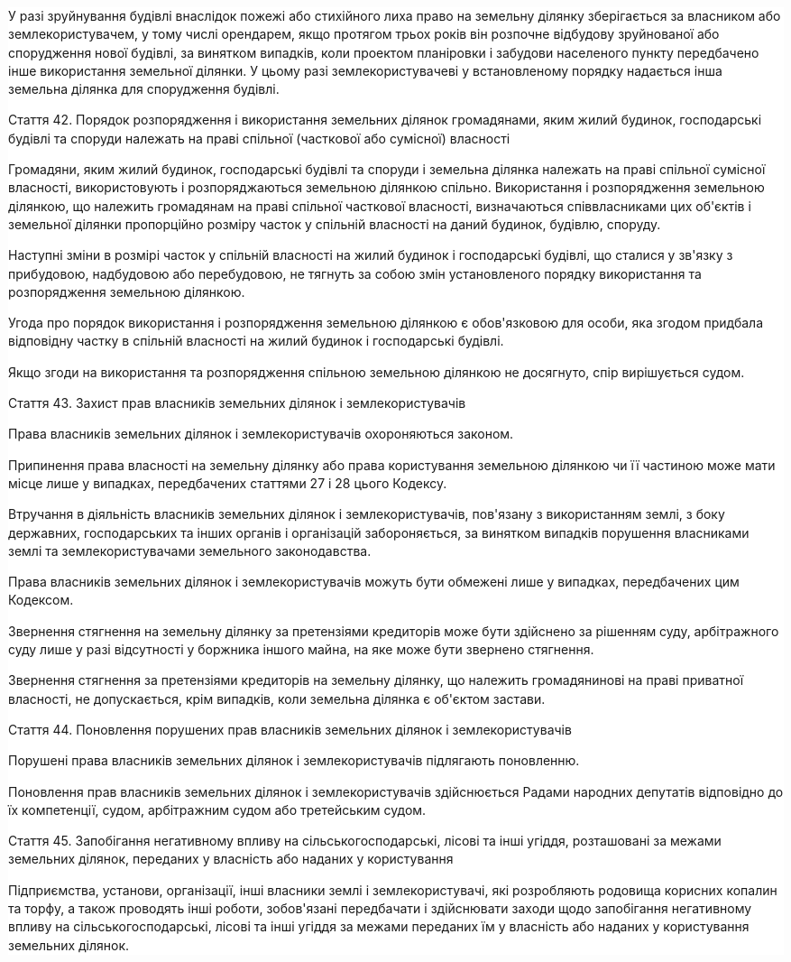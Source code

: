У разі зруйнування будівлі внаслідок пожежі або стихійного лиха право на земельну ділянку зберігається за власником або землекористувачем, у тому числі орендарем, якщо протягом трьох років він розпочне відбудову зруйнованої або спорудження нової будівлі, за винятком випадків, коли проектом планіровки і забудови населеного пункту передбачено інше використання земельної ділянки. У цьому разі землекористувачеві у встановленому порядку надається інша земельна ділянка для спорудження будівлі.

Стаття 42. Порядок розпорядження і використання земельних ділянок громадянами, яким жилий будинок, господарські будівлі та споруди належать на праві спільної (часткової або сумісної) власності

Громадяни, яким жилий будинок, господарські будівлі та споруди і земельна ділянка належать на праві спільної сумісної власності, використовують і розпоряджаються земельною ділянкою спільно. Використання і розпорядження земельною ділянкою, що належить громадянам на праві спільної часткової власності, визначаються співвласниками цих об'єктів і земельної ділянки пропорційно розміру часток у спільній власності на даний будинок, будівлю, споруду.

Наступні зміни в розмірі часток у спільній власності на жилий будинок і господарські будівлі, що сталися у зв'язку з прибудовою, надбудовою або перебудовою, не тягнуть за собою змін установленого порядку використання та розпорядження земельною ділянкою.

Угода про порядок використання і розпорядження земельною ділянкою є обов'язковою для особи, яка згодом придбала відповідну частку в спільній власності на жилий будинок і господарські будівлі.

Якщо згоди на використання та розпорядження спільною земельною ділянкою не досягнуто, спір вирішується судом.

Стаття 43. Захист прав власників земельних ділянок і землекористувачів

Права власників земельних ділянок і землекористувачів охороняються законом.

Припинення права власності на земельну ділянку або права користування земельною ділянкою чи її частиною може мати місце лише у випадках, передбачених статтями 27 і 28 цього Кодексу.

Втручання в діяльність власників земельних ділянок і землекористувачів, пов'язану з використанням землі, з боку державних, господарських та інших органів і організацій забороняється, за винятком випадків порушення власниками землі та землекористувачами земельного законодавства.

Права власників земельних ділянок і землекористувачів можуть бути обмежені лише у випадках, передбачених цим Кодексом.

Звернення стягнення на земельну ділянку за претензіями кредиторів може бути здійснено за рішенням суду, арбітражного суду лише у разі відсутності у боржника іншого майна, на яке може бути звернено стягнення.

Звернення стягнення за претензіями кредиторів на земельну ділянку, що належить громадянинові на праві приватної власності, не допускається, крім випадків, коли земельна ділянка є об'єктом застави.

Стаття 44. Поновлення порушених прав власників земельних ділянок і землекористувачів

Порушені права власників земельних ділянок і землекористувачів підлягають поновленню.

Поновлення прав власників земельних ділянок і землекористувачів здійснюється Радами народних депутатів відповідно до їх компетенції, судом, арбітражним судом або третейським судом.

Стаття 45. Запобігання негативному впливу на сільськогосподарські, лісові та інші угіддя, розташовані за межами земельних ділянок, переданих у власність або наданих у користування

Підприємства, установи, організації, інші власники землі і землекористувачі, які розробляють родовища корисних копалин та торфу, а також проводять інші роботи, зобов'язані передбачати і здійснювати заходи щодо запобігання негативному впливу на сільськогосподарські, лісові та інші угіддя за межами переданих їм у власність або наданих у користування земельних ділянок.
